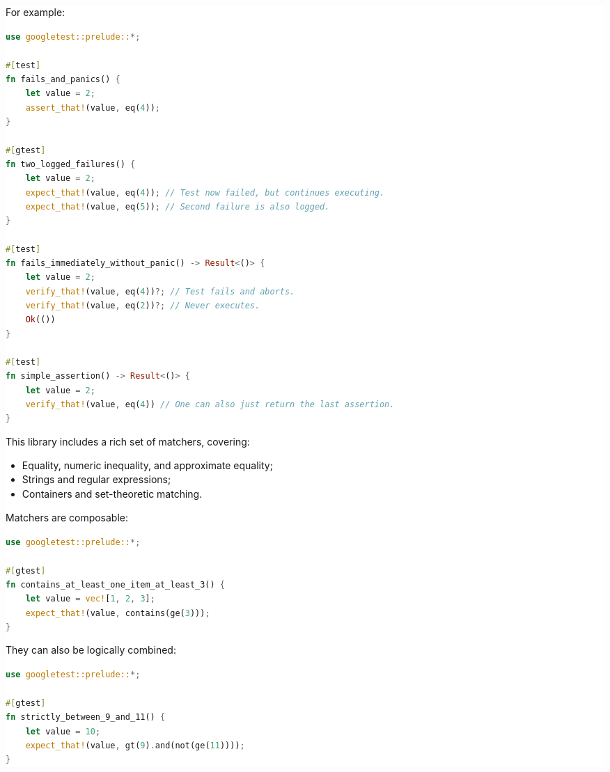 For example:

```rust
use googletest::prelude::*;

#[test]
fn fails_and_panics() {
    let value = 2;
    assert_that!(value, eq(4));
}

#[gtest]
fn two_logged_failures() {
    let value = 2;
    expect_that!(value, eq(4)); // Test now failed, but continues executing.
    expect_that!(value, eq(5)); // Second failure is also logged.
}

#[test]
fn fails_immediately_without_panic() -> Result<()> {
    let value = 2;
    verify_that!(value, eq(4))?; // Test fails and aborts.
    verify_that!(value, eq(2))?; // Never executes.
    Ok(())
}

#[test]
fn simple_assertion() -> Result<()> {
    let value = 2;
    verify_that!(value, eq(4)) // One can also just return the last assertion.
}
```

This library includes a rich set of matchers, covering:

 * Equality, numeric inequality, and approximate equality;
 * Strings and regular expressions;
 * Containers and set-theoretic matching.

Matchers are composable:

```rust
use googletest::prelude::*;

#[gtest]
fn contains_at_least_one_item_at_least_3() {
    let value = vec![1, 2, 3];
    expect_that!(value, contains(ge(3)));
}
```

They can also be logically combined:

```rust
use googletest::prelude::*;

#[gtest]
fn strictly_between_9_and_11() {
    let value = 10;
    expect_that!(value, gt(9).and(not(ge(11))));
}
```


[crates-badge]: https://img.shields.io/crates/v/googletest.svg
[crates-url]: https://crates.io/crates/googletest
[docs-badge]: https://img.shields.io/badge/docs.rs-googletest-66c2a5
[docs-url]: https://docs.rs/googletest/*/googletest/
[license-badge]: https://img.shields.io/badge/license-Apache-blue.svg
[license-url]: https://github.com/google/googletest-rust/blob/main/LICENSE
[actions-badge]: https://github.com/google/googletest-rust/workflows/CI/badge.svg
[actions-url]: https://github.com/google/googletest-rust/actions?query=workflow%3ACI+branch%3Amain
[`and_log_failure()`]: https://docs.rs/googletest/*/googletest/trait.GoogleTestSupport.html#tymethod.and_log_failure
[`assert_that!`]: https://docs.rs/googletest/*/googletest/macro.assert_that.html
[`expect_pred!`]: https://docs.rs/googletest/*/googletest/macro.expect_pred.html
[`expect_that!`]: https://docs.rs/googletest/*/googletest/macro.expect_that.html
[`fail!`]: https://docs.rs/googletest/*/googletest/macro.fail.html
[`gtest`]: https://docs.rs/googletest/*/googletest/attr.gtest.html
[`matches_pattern!`]: https://docs.rs/googletest/*/googletest/macro.matches_pattern.html
[`verify_pred!`]: https://docs.rs/googletest/*/googletest/macro.verify_pred.html
[`verify_that!`]: https://docs.rs/googletest/*/googletest/macro.verify_that.html
[`Describe`]: https://docs.rs/googletest/*/googletest/matcher/trait.Describe.html
[`Matcher`]: https://docs.rs/googletest/*/googletest/matcher/trait.Matcher.html
[`Result<()>`]: https://docs.rs/googletest/*/googletest/type.Result.html